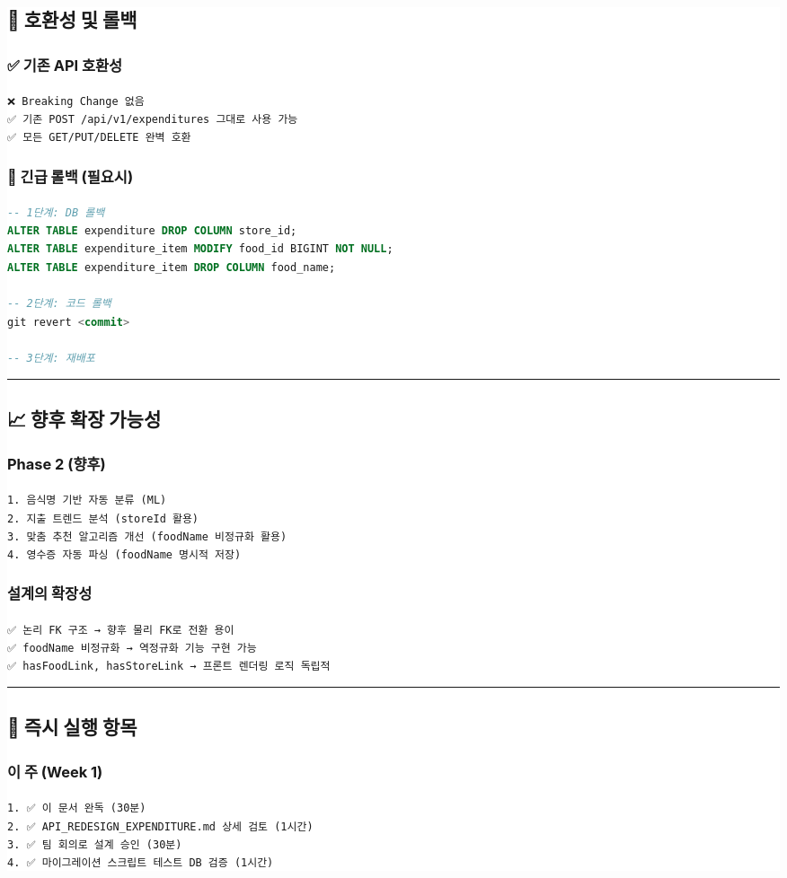 ## 🔄 호환성 및 롤백

### ✅ 기존 API 호환성
```
❌ Breaking Change 없음
✅ 기존 POST /api/v1/expenditures 그대로 사용 가능
✅ 모든 GET/PUT/DELETE 완벽 호환
```

### 🚨 긴급 롤백 (필요시)
```sql
-- 1단계: DB 롤백
ALTER TABLE expenditure DROP COLUMN store_id;
ALTER TABLE expenditure_item MODIFY food_id BIGINT NOT NULL;
ALTER TABLE expenditure_item DROP COLUMN food_name;

-- 2단계: 코드 롤백
git revert <commit>

-- 3단계: 재배포
```

---

## 📈 향후 확장 가능성

### Phase 2 (향후)
```
1. 음식명 기반 자동 분류 (ML)
2. 지출 트렌드 분석 (storeId 활용)
3. 맞춤 추천 알고리즘 개선 (foodName 비정규화 활용)
4. 영수증 자동 파싱 (foodName 명시적 저장)
```

### 설계의 확장성
```
✅ 논리 FK 구조 → 향후 물리 FK로 전환 용이
✅ foodName 비정규화 → 역정규화 기능 구현 가능
✅ hasFoodLink, hasStoreLink → 프론트 렌더링 로직 독립적
```

---

## 🚀 즉시 실행 항목

### 이 주 (Week 1)
```
1. ✅ 이 문서 완독 (30분)
2. ✅ API_REDESIGN_EXPENDITURE.md 상세 검토 (1시간)
3. ✅ 팀 회의로 설계 승인 (30분)
4. ✅ 마이그레이션 스크립트 테스트 DB 검증 (1시간)
```
